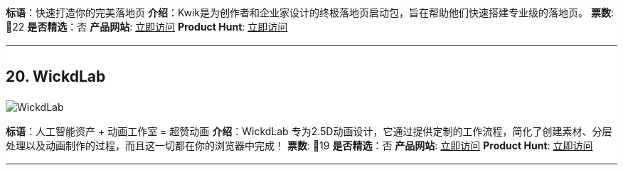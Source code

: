 **标语**：快速打造你的完美落地页
**介绍**：Kwik是为创作者和企业家设计的终极落地页启动包，旨在帮助他们快速搭建专业级的落地页。
**票数**: 🔺22
**是否精选**：否
**产品网站**:  <a href='https://www.producthunt.com/r/PG2W243C27PJKY?utm_source=www.chuhaix.com' target='_blank' rel='nofollow'>立即访问</a>
**Product Hunt**:  <a href='https://www.producthunt.com/posts/kwik-2?utm_source=www.chuhaix.com' target='_blank' rel='nofollow'>立即访问</a>

---

## 20. WickdLab
![WickdLab](https://ph-files.imgix.net/c3383007-2a09-4c5b-ae4b-5afea955879b.png?auto=format&fit=crop&frame=1&h=512&w=1024)

**标语**：人工智能资产 + 动画工作室 = 超赞动画
**介绍**：WickdLab 专为2.5D动画设计，它通过提供定制的工作流程，简化了创建素材、分层处理以及动画制作的过程，而且这一切都在你的浏览器中完成！
**票数**: 🔺19
**是否精选**：否
**产品网站**:  <a href='https://www.producthunt.com/r/JEH5VMJ7CC5PVB?utm_source=www.chuhaix.com' target='_blank' rel='nofollow'>立即访问</a>
**Product Hunt**:  <a href='https://www.producthunt.com/posts/wickdlab?utm_source=www.chuhaix.com' target='_blank' rel='nofollow'>立即访问</a>

---

